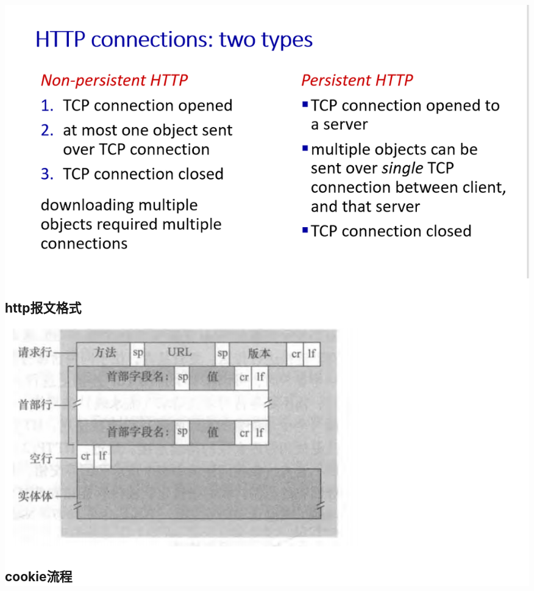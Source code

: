 ![](计网复习.assets/image-20220621215928168.png)

## http报文格式

![image-20220621223252775](计网复习.assets/image-20220621223252775.png)



## cookie流程
